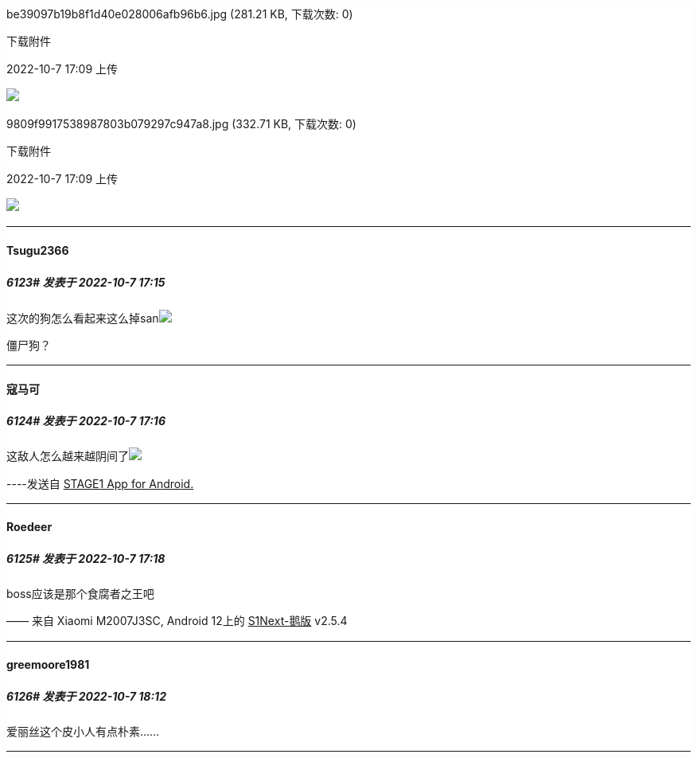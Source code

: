 be39097b19b8f1d40e028006afb96b6.jpg
(281.21 KB, 下载次数: 0)

下载附件

2022-10-7 17:09 上传

<img src="https://img.saraba1st.com/forum/202210/07/170943cj7e17mmt1021t79.jpg" referrerpolicy="no-referrer">

9809f9917538987803b079297c947a8.jpg
(332.71 KB, 下载次数: 0)

下载附件

2022-10-7 17:09 上传

<img src="https://img.saraba1st.com/forum/202210/07/170950w0hje2g3hg11ec29.jpg" referrerpolicy="no-referrer">

*****

####  Tsugu2366  
##### 6123#       发表于 2022-10-7 17:15

这次的狗怎么看起来这么掉san<img src="https://static.saraba1st.com/image/smiley/face2017/067.png" referrerpolicy="no-referrer">

僵尸狗？

*****

####  寇马可  
##### 6124#       发表于 2022-10-7 17:16

这敌人怎么越来越阴间了<img src="https://static.saraba1st.com/image/smiley/face2017/001.png" referrerpolicy="no-referrer">

----发送自 [STAGE1 App for Android.](http://stage1.5j4m.com/?1.37)

*****

####  Roedeer  
##### 6125#       发表于 2022-10-7 17:18

boss应该是那个食腐者之王吧

—— 来自 Xiaomi M2007J3SC, Android 12上的 [S1Next-鹅版](https://github.com/ykrank/S1-Next/releases) v2.5.4



*****

####  greemoore1981  
##### 6126#       发表于 2022-10-7 18:12

爱丽丝这个皮小人有点朴素……



*****
